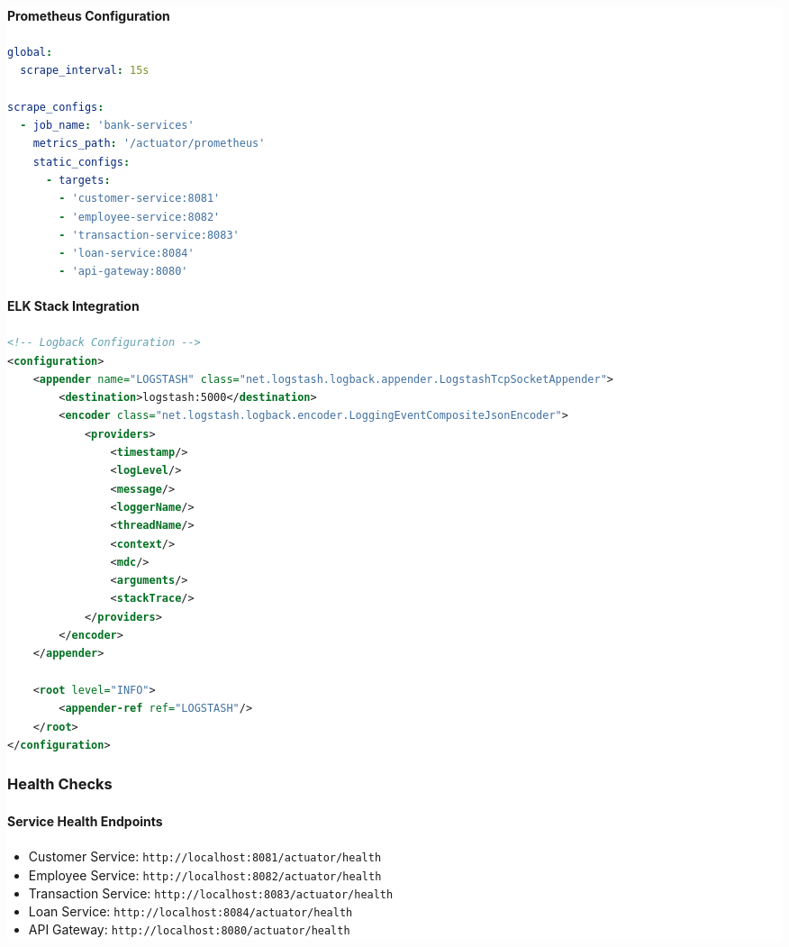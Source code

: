 #### Prometheus Configuration
```yaml
global:
  scrape_interval: 15s

scrape_configs:
  - job_name: 'bank-services'
    metrics_path: '/actuator/prometheus'
    static_configs:
      - targets:
        - 'customer-service:8081'
        - 'employee-service:8082'
        - 'transaction-service:8083'
        - 'loan-service:8084'
        - 'api-gateway:8080'
```

#### ELK Stack Integration
```xml
<!-- Logback Configuration -->
<configuration>
    <appender name="LOGSTASH" class="net.logstash.logback.appender.LogstashTcpSocketAppender">
        <destination>logstash:5000</destination>
        <encoder class="net.logstash.logback.encoder.LoggingEventCompositeJsonEncoder">
            <providers>
                <timestamp/>
                <logLevel/>
                <message/>
                <loggerName/>
                <threadName/>
                <context/>
                <mdc/>
                <arguments/>
                <stackTrace/>
            </providers>
        </encoder>
    </appender>
    
    <root level="INFO">
        <appender-ref ref="LOGSTASH"/>
    </root>
</configuration>
```

### Health Checks

#### Service Health Endpoints
- Customer Service: `http://localhost:8081/actuator/health`
- Employee Service: `http://localhost:8082/actuator/health`
- Transaction Service: `http://localhost:8083/actuator/health`
- Loan Service: `http://localhost:8084/actuator/health`
- API Gateway: `http://localhost:8080/actuator/health`
